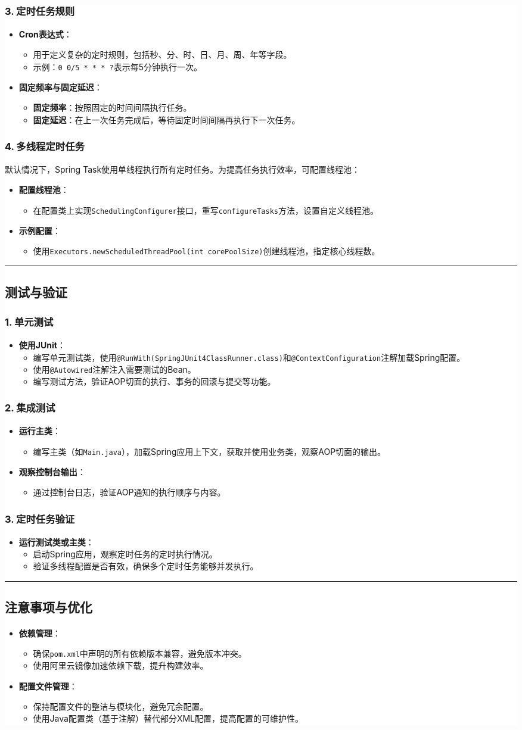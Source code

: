 ### 3. 定时任务规则

- **Cron表达式**：
  - 用于定义复杂的定时规则，包括秒、分、时、日、月、周、年等字段。
  - 示例：`0 0/5 * * * ?`表示每5分钟执行一次。

- **固定频率与固定延迟**：
  - **固定频率**：按照固定的时间间隔执行任务。
  - **固定延迟**：在上一次任务完成后，等待固定时间间隔再执行下一次任务。

### 4. 多线程定时任务

默认情况下，Spring Task使用单线程执行所有定时任务。为提高任务执行效率，可配置线程池：

- **配置线程池**：
  - 在配置类上实现`SchedulingConfigurer`接口，重写`configureTasks`方法，设置自定义线程池。

- **示例配置**：
  - 使用`Executors.newScheduledThreadPool(int corePoolSize)`创建线程池，指定核心线程数。

---

## 测试与验证

### 1. 单元测试

- **使用JUnit**：
  - 编写单元测试类，使用`@RunWith(SpringJUnit4ClassRunner.class)`和`@ContextConfiguration`注解加载Spring配置。
  - 使用`@Autowired`注解注入需要测试的Bean。
  - 编写测试方法，验证AOP切面的执行、事务的回滚与提交等功能。

### 2. 集成测试

- **运行主类**：
  - 编写主类（如`Main.java`），加载Spring应用上下文，获取并使用业务类，观察AOP切面的输出。
  
- **观察控制台输出**：
  - 通过控制台日志，验证AOP通知的执行顺序与内容。

### 3. 定时任务验证

- **运行测试类或主类**：
  - 启动Spring应用，观察定时任务的定时执行情况。
  - 验证多线程配置是否有效，确保多个定时任务能够并发执行。

---

## 注意事项与优化

- **依赖管理**：
  - 确保`pom.xml`中声明的所有依赖版本兼容，避免版本冲突。
  - 使用阿里云镜像加速依赖下载，提升构建效率。

- **配置文件管理**：
  - 保持配置文件的整洁与模块化，避免冗余配置。
  - 使用Java配置类（基于注解）替代部分XML配置，提高配置的可维护性。
